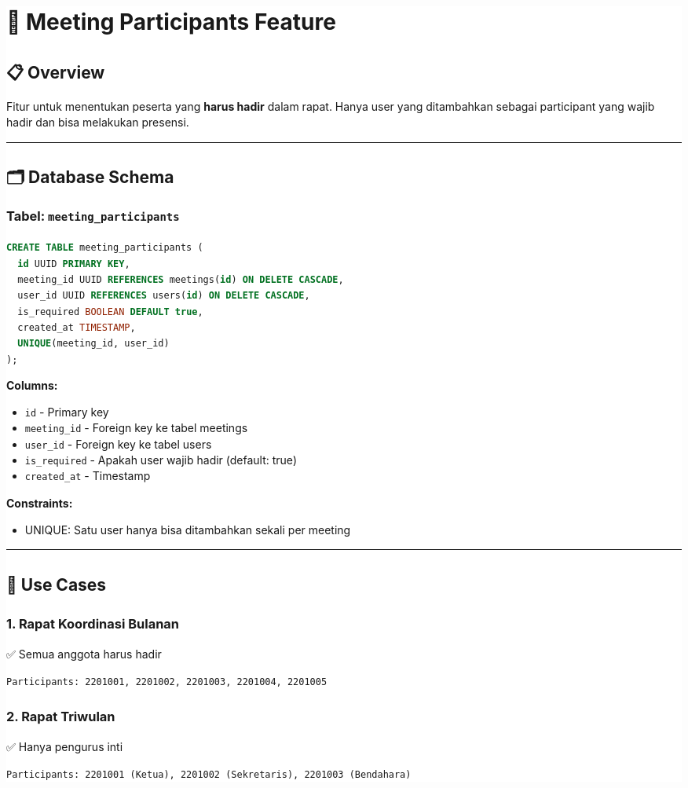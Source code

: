 # 👥 Meeting Participants Feature

## 📋 Overview

Fitur untuk menentukan peserta yang **harus hadir** dalam rapat. Hanya user yang ditambahkan sebagai participant yang wajib hadir dan bisa melakukan presensi.

---

## 🗂️ Database Schema

### Tabel: `meeting_participants`

```sql
CREATE TABLE meeting_participants (
  id UUID PRIMARY KEY,
  meeting_id UUID REFERENCES meetings(id) ON DELETE CASCADE,
  user_id UUID REFERENCES users(id) ON DELETE CASCADE,
  is_required BOOLEAN DEFAULT true,
  created_at TIMESTAMP,
  UNIQUE(meeting_id, user_id)
);
```

**Columns:**

-   `id` - Primary key
-   `meeting_id` - Foreign key ke tabel meetings
-   `user_id` - Foreign key ke tabel users
-   `is_required` - Apakah user wajib hadir (default: true)
-   `created_at` - Timestamp

**Constraints:**

-   UNIQUE: Satu user hanya bisa ditambahkan sekali per meeting

---

## 🎯 Use Cases

### 1. **Rapat Koordinasi Bulanan**

✅ Semua anggota harus hadir

```
Participants: 2201001, 2201002, 2201003, 2201004, 2201005
```

### 2. **Rapat Triwulan**

✅ Hanya pengurus inti

```
Participants: 2201001 (Ketua), 2201002 (Sekretaris), 2201003 (Bendahara)
```

